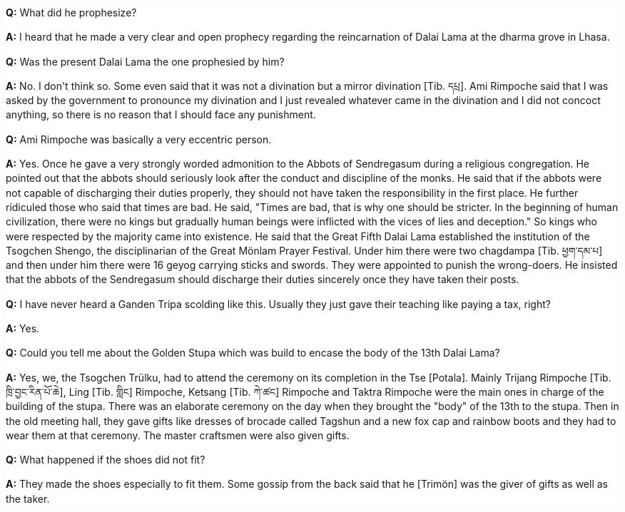 **Q:**  What did he prophesize?   

**A:**  I heard that he made a very clear and open prophecy regarding the reincarnation of Dalai Lama at the <span class="tooltip" data-text="[tib. chöra (ཆོས་ར)] The walled-in grove in monasteries (monastic colleges) where monks go to study/practice debating.">dharma grove</span> in Lhasa.   

**Q:**  Was the present Dalai Lama the one prophesied by him?   

**A:**  No. I don't think so. Some even said that it was not a divination but a mirror divination [Tib. དཔྲ]. Ami Rimpoche said that I was asked by the government to pronounce my divination and I just revealed whatever came in the divination and I did not concoct anything, so there is no reason that I should face any punishment.   

**Q:**  Ami Rimpoche was basically a very eccentric person.   

**A:**  Yes. Once he gave a very strongly worded admonition to the Abbots of <span class="tooltip" data-text="[tib. སེ་འབྲས་དགའ་གསུམ] The abbreviation used for the three great monastic seats around Lhasa: Sera, Drepung and Ganden Monasteries.">Sendregasum</span> during a religious congregation. He pointed out that the abbots should seriously look after the conduct and discipline of the monks. He said that if the abbots were not capable of discharging their duties properly, they should not have taken the responsibility in the first place. He further ridiculed those who said that times are bad. He said, "Times are bad, that is why one should be stricter. In the beginning of human civilization, there were no kings but gradually human beings were inflicted with the vices of lies and deception." So kings who were respected by the majority came into existence. He said that the Great Fifth Dalai Lama established the institution of the Tsogchen <span class="tooltip" data-text="[tib. ཞལ་ངོ] 1. A junior officer in the traditional Tibetan Army in charge of a unit (platoon) of 25 soldiers (same as dingpön). 2. The two head disciplinary officials for all of Drepung Monastery and for the Mönlam Prayer Festival.">Shengo</span>, the disciplinarian of the Great Mönlam Prayer Festival. Under him there were two chagdampa [Tib. ཕྱག་དམ་པ] and then under him there were 16 <span class="tooltip" data-text="[tib. དགེ་གཡོག] Monk assistant to the disciplinary official (gegö) in monasteries.">geyog</span> carrying sticks and swords. They were appointed to punish the wrong-doers. He insisted that the abbots of the Sendregasum should discharge their duties sincerely once they have taken their posts.   

**Q:**  I have never heard a <span class="tooltip" data-text="[tib. དགའ་ལྡན་ཁྲི་པ] The chief abbot of Ganden Monastery. He is considered to hold the throne of Tsongkapa, the founder of the Gelugpa sect.">Ganden Tripa</span> scolding like this. Usually they just gave their teaching like paying a tax, right?   

**A:**  Yes.   

**Q:**  Could you tell me about the Golden Stupa which was build to encase the body of the 13th Dalai Lama?   

**A:**  Yes, we, the Tsogchen Trülku, had to attend the ceremony on its completion in the <span class="tooltip" data-text="[tib. རྩེ] The Potala Palace.">Tse</span> [Potala]. Mainly Trijang Rimpoche [Tib. ཁྲི་བྱང་རིན་པོ་ཆེ], Ling [Tib. གླིང] Rimpoche, Ketsang [Tib. ཀེ་ཚང] Rimpoche and <span class="tooltip" data-text="[tib. སྟག་བྲག] The regent of Tibet who replaced Reting in 1941 and served until 1950 when the 14th Dalai Lama assumed power.">Taktra</span> Rimpoche were the main ones in charge of the building of the stupa. There was an elaborate ceremony on the day when they brought the "body" of the 13th to the stupa. Then in the old meeting hall, they gave gifts like dresses of brocade called Tagshun and a new fox cap and rainbow boots and they had to wear them at that ceremony. The master craftsmen were also given gifts.   

**Q:**  What happened if the shoes did not fit?   

**A:**  They made the shoes especially to fit them. Some gossip from the back said that he [Trimön] was the giver of gifts as well as the taker.   
